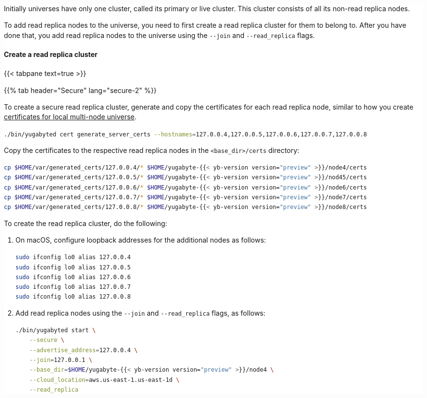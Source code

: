 Initially universes have only one cluster, called its primary or live cluster.  This cluster consists of all its non-read replica nodes.

To add read replica nodes to the universe, you need to first create a read replica cluster for them to belong to. After you have done that, you add read replica nodes to the universe using the `--join` and `--read_replica` flags.

#### Create a read replica cluster

{{< tabpane text=true >}}

  {{% tab header="Secure" lang="secure-2" %}}

To create a secure read replica cluster, generate and copy the certificates for each read replica node, similar to how you create [certificates for local multi-node universe](#create-certificates-for-a-secure-local-multi-node-universe).

```sh
./bin/yugabyted cert generate_server_certs --hostnames=127.0.0.4,127.0.0.5,127.0.0.6,127.0.0.7,127.0.0.8
```

Copy the certificates to the respective read replica nodes in the `<base_dir>/certs` directory:

```sh
cp $HOME/var/generated_certs/127.0.0.4/* $HOME/yugabyte-{{< yb-version version="preview" >}}/node4/certs
cp $HOME/var/generated_certs/127.0.0.5/* $HOME/yugabyte-{{< yb-version version="preview" >}}/nod45/certs
cp $HOME/var/generated_certs/127.0.0.6/* $HOME/yugabyte-{{< yb-version version="preview" >}}/node6/certs
cp $HOME/var/generated_certs/127.0.0.7/* $HOME/yugabyte-{{< yb-version version="preview" >}}/node7/certs
cp $HOME/var/generated_certs/127.0.0.8/* $HOME/yugabyte-{{< yb-version version="preview" >}}/node8/certs
```

To create the read replica cluster, do the following:

1. On macOS, configure loopback addresses for the additional nodes as follows:

    ```sh
    sudo ifconfig lo0 alias 127.0.0.4
    sudo ifconfig lo0 alias 127.0.0.5
    sudo ifconfig lo0 alias 127.0.0.6
    sudo ifconfig lo0 alias 127.0.0.7
    sudo ifconfig lo0 alias 127.0.0.8
    ```

1. Add read replica nodes using the `--join` and `--read_replica` flags, as follows:

    ```sh
    ./bin/yugabyted start \
        --secure \
        --advertise_address=127.0.0.4 \
        --join=127.0.0.1 \
        --base_dir=$HOME/yugabyte-{{< yb-version version="preview" >}}/node4 \
        --cloud_location=aws.us-east-1.us-east-1d \
        --read_replica
